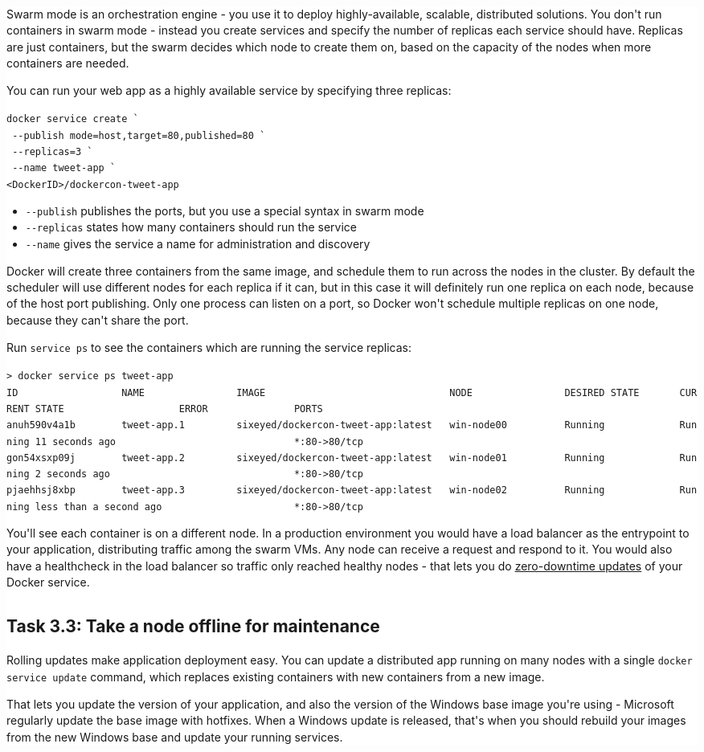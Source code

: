 Swarm mode is an orchestration engine - you use it to deploy highly-available, scalable, distributed solutions. You don't run containers in swarm mode - instead you create services and specify the number of replicas each service should have. Replicas are just containers, but the swarm decides which node to create them on, based on the capacity of the nodes when more containers are needed.

You can run your web app as a highly available service by specifying three replicas:

```
docker service create `
 --publish mode=host,target=80,published=80 `
 --replicas=3 `
 --name tweet-app `
<DockerID>/dockercon-tweet-app
```

- `--publish` publishes the ports, but you use a special syntax in swarm mode
- `--replicas` states how many containers should run the service
- `--name` gives the service a name for administration and discovery

Docker will create three containers from the same image, and schedule them to run across the nodes in the cluster. By default the scheduler will use different nodes for each replica if it can, but in this case it will definitely run one replica on each node, because of the host port publishing. Only one process can listen on a port, so Docker won't schedule multiple replicas on one node, because they can't share the port.

Run `service ps` to see the containers which are running the service replicas:

```
> docker service ps tweet-app
ID                  NAME                IMAGE                                NODE                DESIRED STATE       CURRENT STATE                    ERROR               PORTS
anuh590v4a1b        tweet-app.1         sixeyed/dockercon-tweet-app:latest   win-node00          Running             Running 11 seconds ago                               *:80->80/tcp
gon54xsxp09j        tweet-app.2         sixeyed/dockercon-tweet-app:latest   win-node01          Running             Running 2 seconds ago                                *:80->80/tcp
pjaehhsj8xbp        tweet-app.3         sixeyed/dockercon-tweet-app:latest   win-node02          Running             Running less than a second ago                       *:80->80/tcp
```

You'll see each container is on a different node. In a production environment you would have a load balancer as the entrypoint to your application, distributing traffic among the swarm VMs. Any node can receive a request and respond to it. You would also have a healthcheck in the load balancer so traffic only reached healthy nodes - that lets you do [zero-downtime updates](https://docs.docker.com/engine/swarm/swarm-tutorial/rolling-update/) of your Docker service.

## <a name="task3.3"></a> Task 3.3: Take a node offline for maintenance

Rolling updates make application deployment easy. You can update a distributed app running on many nodes with a single `docker service update` command, which replaces existing containers with new containers from a new image. 

That lets you update the version of your application, and also the version of the Windows base image you're using - Microsoft regularly update the base image with hotfixes. When a Windows update is released, that's when you should rebuild your images from the new Windows base and update your running services.
